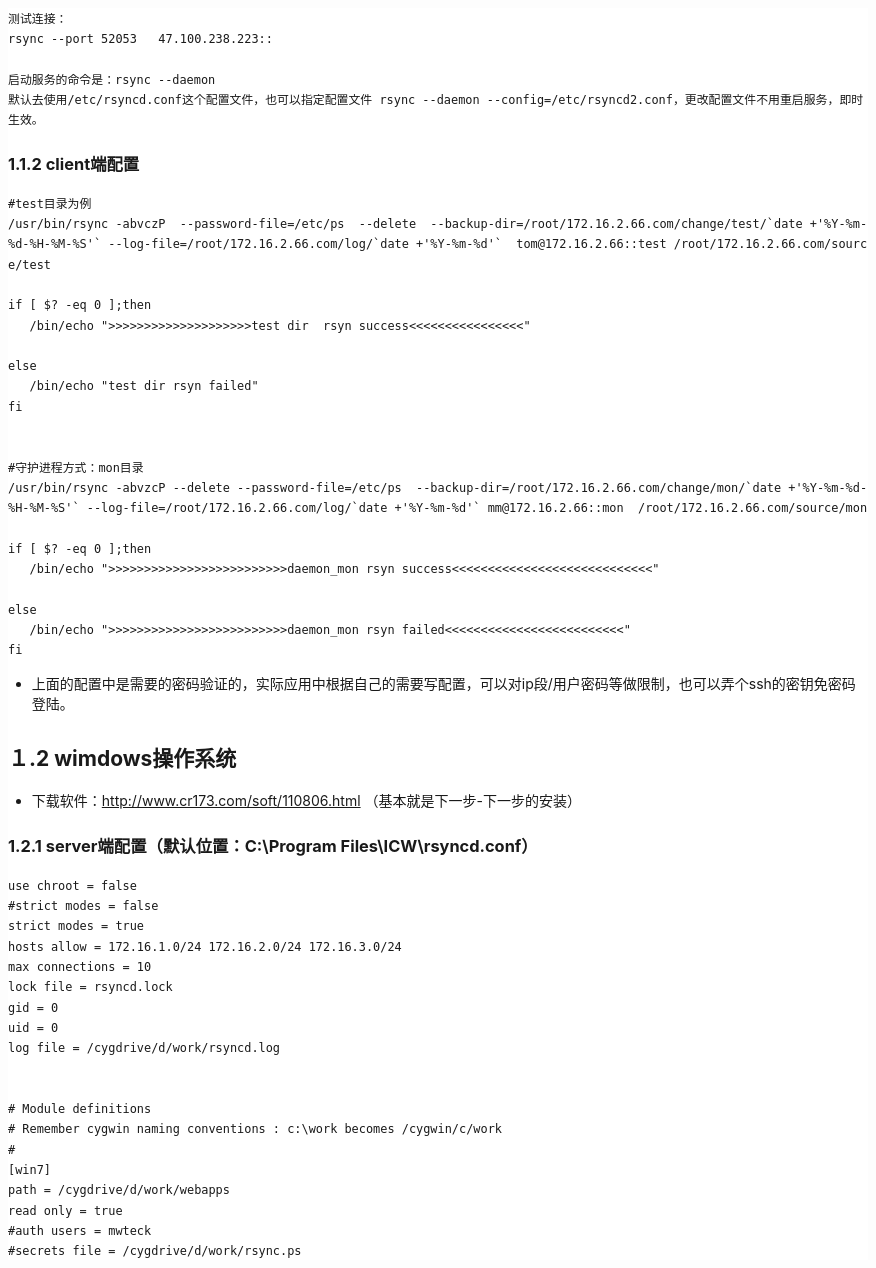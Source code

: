 ```
测试连接：
rsync --port 52053   47.100.238.223::

启动服务的命令是：rsync --daemon
默认去使用/etc/rsyncd.conf这个配置文件，也可以指定配置文件 rsync --daemon --config=/etc/rsyncd2.conf，更改配置文件不用重启服务，即时生效。

```

### 1.1.2 client端配置
```
#test目录为例
/usr/bin/rsync -abvczP  --password-file=/etc/ps  --delete  --backup-dir=/root/172.16.2.66.com/change/test/`date +'%Y-%m-%d-%H-%M-%S'` --log-file=/root/172.16.2.66.com/log/`date +'%Y-%m-%d'`  tom@172.16.2.66::test /root/172.16.2.66.com/source/test

if [ $? -eq 0 ];then
   /bin/echo ">>>>>>>>>>>>>>>>>>>>test dir  rsyn success<<<<<<<<<<<<<<<<"

else
   /bin/echo "test dir rsyn failed"
fi


#守护进程方式：mon目录
/usr/bin/rsync -abvzcP --delete --password-file=/etc/ps  --backup-dir=/root/172.16.2.66.com/change/mon/`date +'%Y-%m-%d-%H-%M-%S'` --log-file=/root/172.16.2.66.com/log/`date +'%Y-%m-%d'` mm@172.16.2.66::mon  /root/172.16.2.66.com/source/mon

if [ $? -eq 0 ];then
   /bin/echo ">>>>>>>>>>>>>>>>>>>>>>>>>daemon_mon rsyn success<<<<<<<<<<<<<<<<<<<<<<<<<<<<"

else
   /bin/echo ">>>>>>>>>>>>>>>>>>>>>>>>>daemon_mon rsyn failed<<<<<<<<<<<<<<<<<<<<<<<<<"
fi
```
* 上面的配置中是需要的密码验证的，实际应用中根据自己的需要写配置，可以对ip段/用户密码等做限制，也可以弄个ssh的密钥免密码登陆。



## １.2 wimdows操作系统
* 下载软件：<http://www.cr173.com/soft/110806.html>     （基本就是下一步-下一步的安装）


### 1.2.1 server端配置（默认位置：C:\Program Files\ICW\rsyncd.conf）
```
use chroot = false
#strict modes = false
strict modes = true
hosts allow = 172.16.1.0/24 172.16.2.0/24 172.16.3.0/24
max connections = 10
lock file = rsyncd.lock
gid = 0
uid = 0
log file = /cygdrive/d/work/rsyncd.log


# Module definitions
# Remember cygwin naming conventions : c:\work becomes /cygwin/c/work
#
[win7]
path = /cygdrive/d/work/webapps
read only = true
#auth users = mwteck
#secrets file = /cygdrive/d/work/rsync.ps
```